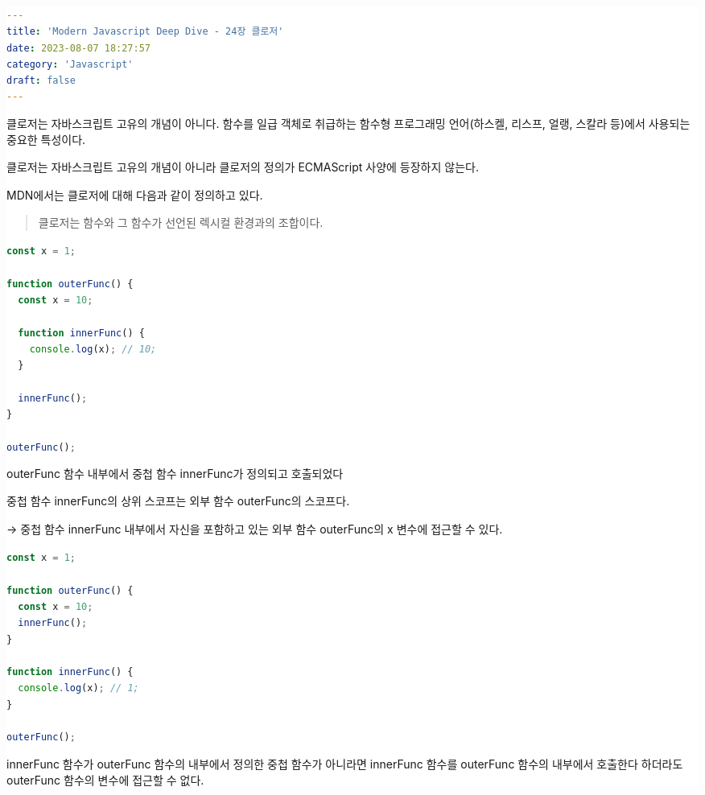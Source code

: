 ```yaml
---
title: 'Modern Javascript Deep Dive - 24장 클로저'
date: 2023-08-07 18:27:57
category: 'Javascript'
draft: false
---
```


클로저는 자바스크립트 고유의 개념이 아니다. 함수를 일급 객체로 취급하는 함수형 프로그래밍 언어(하스켈, 리스프, 얼랭, 스칼라 등)에서 사용되는 중요한 특성이다.

클로저는 자바스크립트 고유의 개념이 아니라 클로저의 정의가 ECMAScript 사양에 등장하지 않는다.

MDN에서는 클로저에 대해 다음과 같이 정의하고 있다.

> 클로저는 함수와 그 함수가 선언된 렉시컬 환경과의 조합이다.

```jsx
const x = 1;

function outerFunc() {
  const x = 10;

  function innerFunc() {
    console.log(x); // 10;
  }

  innerFunc();
}

outerFunc();
```

outerFunc 함수 내부에서 중첩 함수 innerFunc가 정의되고 호출되었다

중첩 함수 innerFunc의 상위 스코프는 외부 함수 outerFunc의 스코프다.

→ 중첩 함수 innerFunc 내부에서 자신을 포함하고 있는 외부 함수 outerFunc의 x 변수에 접근할 수 있다.

```jsx
const x = 1;

function outerFunc() {
  const x = 10;
  innerFunc();
}

function innerFunc() {
  console.log(x); // 1;
}

outerFunc();
```

innerFunc 함수가 outerFunc 함수의 내부에서 정의한 중첩 함수가 아니라면 innerFunc 함수를 outerFunc 함수의 내부에서 호출한다 하더라도 outerFunc 함수의 변수에 접근할 수 없다.
